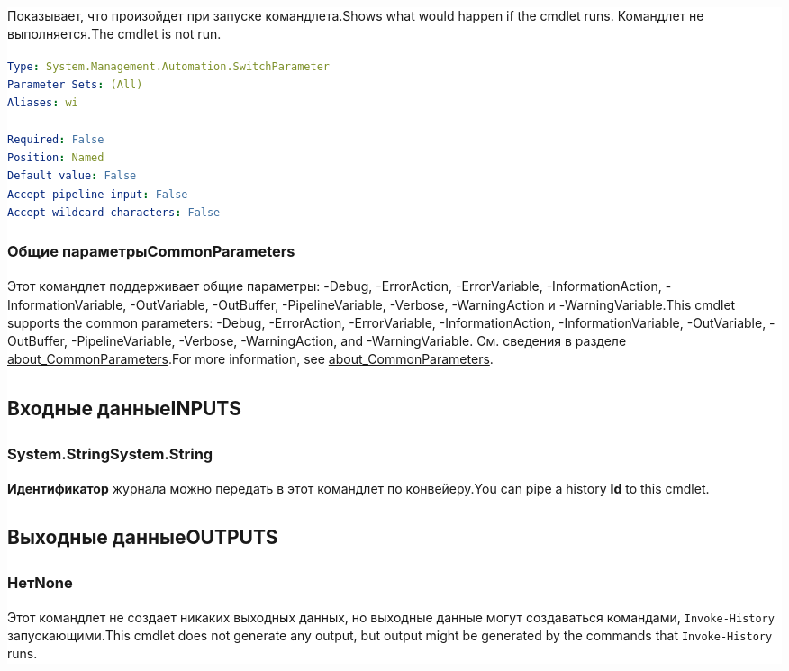 <span data-ttu-id="9edf9-143">Показывает, что произойдет при запуске командлета.</span><span class="sxs-lookup"><span data-stu-id="9edf9-143">Shows what would happen if the cmdlet runs.</span></span> <span data-ttu-id="9edf9-144">Командлет не выполняется.</span><span class="sxs-lookup"><span data-stu-id="9edf9-144">The cmdlet is not run.</span></span>

```yaml
Type: System.Management.Automation.SwitchParameter
Parameter Sets: (All)
Aliases: wi

Required: False
Position: Named
Default value: False
Accept pipeline input: False
Accept wildcard characters: False
```

### <span data-ttu-id="9edf9-145">Общие параметры</span><span class="sxs-lookup"><span data-stu-id="9edf9-145">CommonParameters</span></span>

<span data-ttu-id="9edf9-146">Этот командлет поддерживает общие параметры: -Debug, -ErrorAction, -ErrorVariable, -InformationAction, -InformationVariable, -OutVariable, -OutBuffer, -PipelineVariable, -Verbose, -WarningAction и -WarningVariable.</span><span class="sxs-lookup"><span data-stu-id="9edf9-146">This cmdlet supports the common parameters: -Debug, -ErrorAction, -ErrorVariable, -InformationAction, -InformationVariable, -OutVariable, -OutBuffer, -PipelineVariable, -Verbose, -WarningAction, and -WarningVariable.</span></span> <span data-ttu-id="9edf9-147">См. сведения в разделе [about_CommonParameters](https://go.microsoft.com/fwlink/?LinkID=113216).</span><span class="sxs-lookup"><span data-stu-id="9edf9-147">For more information, see [about_CommonParameters](https://go.microsoft.com/fwlink/?LinkID=113216).</span></span>

## <span data-ttu-id="9edf9-148">Входные данные</span><span class="sxs-lookup"><span data-stu-id="9edf9-148">INPUTS</span></span>

### <span data-ttu-id="9edf9-149">System.String</span><span class="sxs-lookup"><span data-stu-id="9edf9-149">System.String</span></span>

<span data-ttu-id="9edf9-150">**Идентификатор** журнала можно передать в этот командлет по конвейеру.</span><span class="sxs-lookup"><span data-stu-id="9edf9-150">You can pipe a history **Id** to this cmdlet.</span></span>

## <span data-ttu-id="9edf9-151">Выходные данные</span><span class="sxs-lookup"><span data-stu-id="9edf9-151">OUTPUTS</span></span>

### <span data-ttu-id="9edf9-152">Нет</span><span class="sxs-lookup"><span data-stu-id="9edf9-152">None</span></span>

<span data-ttu-id="9edf9-153">Этот командлет не создает никаких выходных данных, но выходные данные могут создаваться командами, `Invoke-History` запускающими.</span><span class="sxs-lookup"><span data-stu-id="9edf9-153">This cmdlet does not generate any output, but output might be generated by the commands that `Invoke-History` runs.</span></span>
